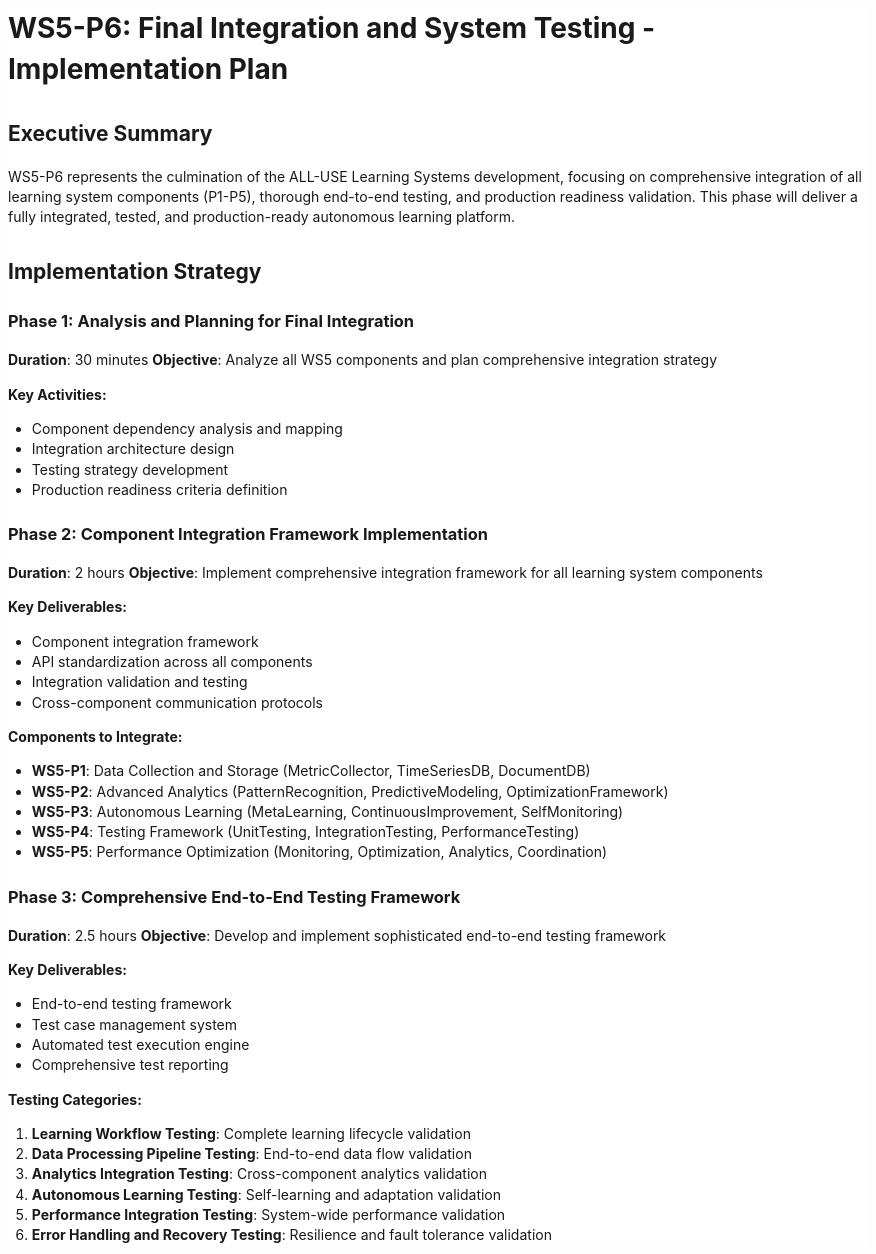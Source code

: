 # WS5-P6: Final Integration and System Testing - Implementation Plan

## Executive Summary

WS5-P6 represents the culmination of the ALL-USE Learning Systems development, focusing on comprehensive integration of all learning system components (P1-P5), thorough end-to-end testing, and production readiness validation. This phase will deliver a fully integrated, tested, and production-ready autonomous learning platform.

## Implementation Strategy

### Phase 1: Analysis and Planning for Final Integration
**Duration**: 30 minutes
**Objective**: Analyze all WS5 components and plan comprehensive integration strategy

**Key Activities:**
- Component dependency analysis and mapping
- Integration architecture design
- Testing strategy development
- Production readiness criteria definition

### Phase 2: Component Integration Framework Implementation
**Duration**: 2 hours
**Objective**: Implement comprehensive integration framework for all learning system components

**Key Deliverables:**
- Component integration framework
- API standardization across all components
- Integration validation and testing
- Cross-component communication protocols

**Components to Integrate:**
- **WS5-P1**: Data Collection and Storage (MetricCollector, TimeSeriesDB, DocumentDB)
- **WS5-P2**: Advanced Analytics (PatternRecognition, PredictiveModeling, OptimizationFramework)
- **WS5-P3**: Autonomous Learning (MetaLearning, ContinuousImprovement, SelfMonitoring)
- **WS5-P4**: Testing Framework (UnitTesting, IntegrationTesting, PerformanceTesting)
- **WS5-P5**: Performance Optimization (Monitoring, Optimization, Analytics, Coordination)

### Phase 3: Comprehensive End-to-End Testing Framework
**Duration**: 2.5 hours
**Objective**: Develop and implement sophisticated end-to-end testing framework

**Key Deliverables:**
- End-to-end testing framework
- Test case management system
- Automated test execution engine
- Comprehensive test reporting

**Testing Categories:**
1. **Learning Workflow Testing**: Complete learning lifecycle validation
2. **Data Processing Pipeline Testing**: End-to-end data flow validation
3. **Analytics Integration Testing**: Cross-component analytics validation
4. **Autonomous Learning Testing**: Self-learning and adaptation validation
5. **Performance Integration Testing**: System-wide performance validation
6. **Error Handling and Recovery Testing**: Resilience and fault tolerance validation

